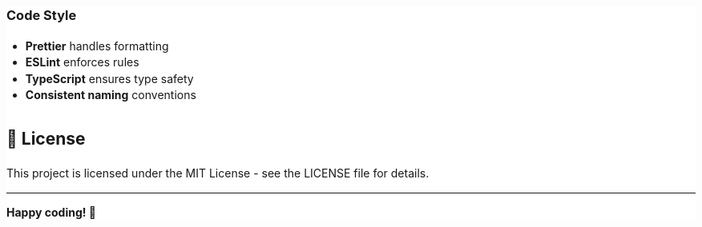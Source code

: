 ### Code Style

- **Prettier** handles formatting
- **ESLint** enforces rules
- **TypeScript** ensures type safety
- **Consistent naming** conventions

## 📄 License

This project is licensed under the MIT License - see the LICENSE file for details.

---

**Happy coding! 🚀**

